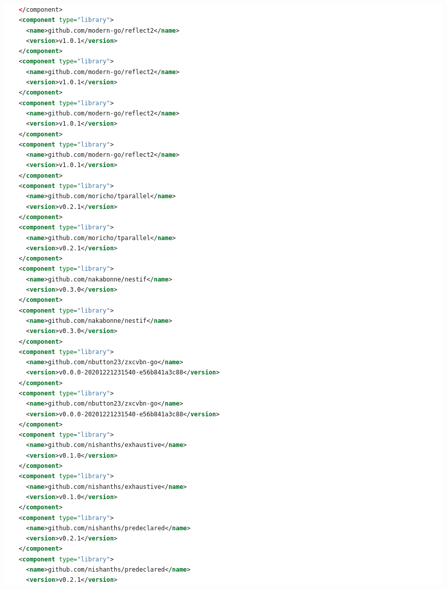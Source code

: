 ```xml
    </component>
    <component type="library">
      <name>github.com/modern-go/reflect2</name>
      <version>v1.0.1</version>
    </component>
    <component type="library">
      <name>github.com/modern-go/reflect2</name>
      <version>v1.0.1</version>
    </component>
    <component type="library">
      <name>github.com/modern-go/reflect2</name>
      <version>v1.0.1</version>
    </component>
    <component type="library">
      <name>github.com/modern-go/reflect2</name>
      <version>v1.0.1</version>
    </component>
    <component type="library">
      <name>github.com/moricho/tparallel</name>
      <version>v0.2.1</version>
    </component>
    <component type="library">
      <name>github.com/moricho/tparallel</name>
      <version>v0.2.1</version>
    </component>
    <component type="library">
      <name>github.com/nakabonne/nestif</name>
      <version>v0.3.0</version>
    </component>
    <component type="library">
      <name>github.com/nakabonne/nestif</name>
      <version>v0.3.0</version>
    </component>
    <component type="library">
      <name>github.com/nbutton23/zxcvbn-go</name>
      <version>v0.0.0-20201221231540-e56b841a3c88</version>
    </component>
    <component type="library">
      <name>github.com/nbutton23/zxcvbn-go</name>
      <version>v0.0.0-20201221231540-e56b841a3c88</version>
    </component>
    <component type="library">
      <name>github.com/nishanths/exhaustive</name>
      <version>v0.1.0</version>
    </component>
    <component type="library">
      <name>github.com/nishanths/exhaustive</name>
      <version>v0.1.0</version>
    </component>
    <component type="library">
      <name>github.com/nishanths/predeclared</name>
      <version>v0.2.1</version>
    </component>
    <component type="library">
      <name>github.com/nishanths/predeclared</name>
      <version>v0.2.1</version>
